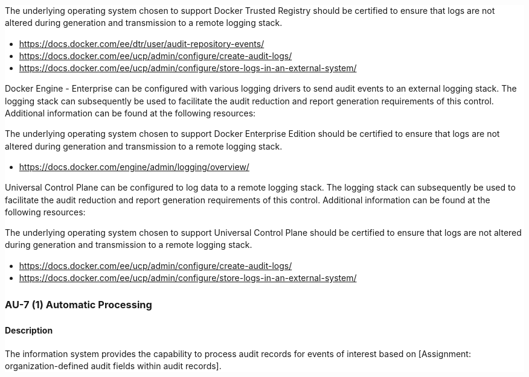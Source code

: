 The underlying operating system chosen to support Docker Trusted
Registry should be certified to ensure that logs are not altered
during generation and transmission to a remote logging stack.
<ul>
<li><a href="https://docs.docker.com/ee/dtr/user/audit-repository-events/">https://docs.docker.com/ee/dtr/user/audit-repository-events/</a></li>
<li><a href="https://docs.docker.com/ee/ucp/admin/configure/create-audit-logs/">https://docs.docker.com/ee/ucp/admin/configure/create-audit-logs/</a></li>
<li><a href="https://docs.docker.com/ee/ucp/admin/configure/store-logs-in-an-external-system/">https://docs.docker.com/ee/ucp/admin/configure/store-logs-in-an-external-system/</a></li>
</ul>

</div>
<div id="bfu5ag5p1o2g00atlkug" class="tab-pane fade">
Docker Engine - Enterprise can be configured with various logging
drivers to send audit events to an external logging stack. The logging
stack can subsequently be used to facilitate the audit reduction and
report generation requirements of this control. Additional information
can be found at the following resources:

The underlying operating system chosen to support Docker Enterprise
Edition should be certified to ensure that logs are not altered during
generation and transmission to a remote logging stack.
<ul>
<li><a href="https://docs.docker.com/engine/admin/logging/overview/">https://docs.docker.com/engine/admin/logging/overview/</a></li>
</ul>

</div>
<div id="bfu5ag5p1o2g00atlkv0" class="tab-pane fade">
Universal Control Plane can be configured to log data to a remote
logging stack. The logging stack can subsequently be used to
facilitate the audit reduction and report generation requirements of
this control. Additional information can be found at the following
resources:

The underlying operating system chosen to support Universal Control
Plane should be certified to ensure that logs are not altered during
generation and transmission to a remote logging stack.
<ul>
<li><a href="https://docs.docker.com/ee/ucp/admin/configure/create-audit-logs/">https://docs.docker.com/ee/ucp/admin/configure/create-audit-logs/</a></li>
<li><a href="https://docs.docker.com/ee/ucp/admin/configure/store-logs-in-an-external-system/">https://docs.docker.com/ee/ucp/admin/configure/store-logs-in-an-external-system/</a></li>
</ul>

</div>
</div>

### AU-7 (1) Automatic Processing

#### Description

The information system provides the capability to process audit records for events of interest based on [Assignment: organization-defined audit fields within audit records].
